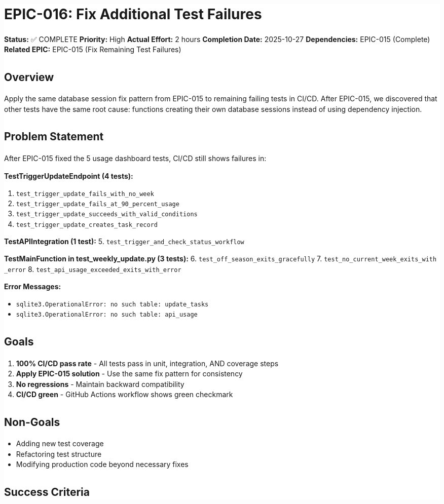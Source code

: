 # EPIC-016: Fix Additional Test Failures

**Status:** ✅ COMPLETE
**Priority:** High
**Actual Effort:** 2 hours
**Completion Date:** 2025-10-27
**Dependencies:** EPIC-015 (Complete)
**Related EPIC:** EPIC-015 (Fix Remaining Test Failures)

## Overview

Apply the same database session fix pattern from EPIC-015 to remaining failing tests in CI/CD. After EPIC-015, we discovered that other tests have the same root cause: functions creating their own database sessions instead of using dependency injection.

## Problem Statement

After EPIC-015 fixed the 5 usage dashboard tests, CI/CD still shows failures in:

**TestTriggerUpdateEndpoint (4 tests):**
1. `test_trigger_update_fails_with_no_week`
2. `test_trigger_update_fails_at_90_percent_usage`
3. `test_trigger_update_succeeds_with_valid_conditions`
4. `test_trigger_update_creates_task_record`

**TestAPIIntegration (1 test):**
5. `test_trigger_and_check_status_workflow`

**TestMainFunction in test_weekly_update.py (3 tests):**
6. `test_off_season_exits_gracefully`
7. `test_no_current_week_exits_with_error`
8. `test_api_usage_exceeded_exits_with_error`

**Error Messages:**
- `sqlite3.OperationalError: no such table: update_tasks`
- `sqlite3.OperationalError: no such table: api_usage`

## Goals

1. **100% CI/CD pass rate** - All tests pass in unit, integration, AND coverage steps
2. **Apply EPIC-015 solution** - Use the same fix pattern for consistency
3. **No regressions** - Maintain backward compatibility
4. **CI/CD green** - GitHub Actions workflow shows green checkmark

## Non-Goals

- Adding new test coverage
- Refactoring test structure
- Modifying production code beyond necessary fixes

## Success Criteria
